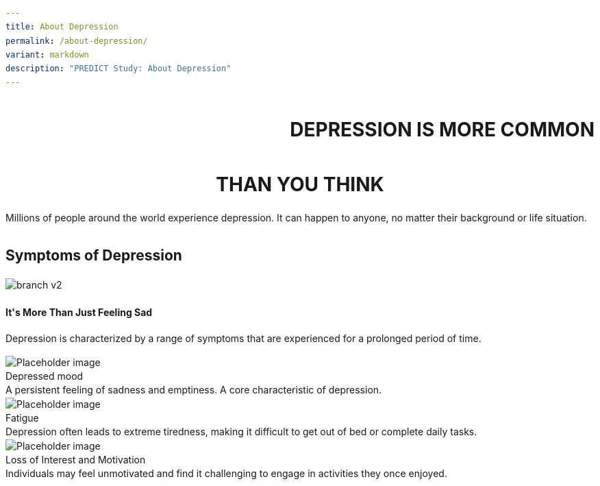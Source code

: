 ```yaml
---
title: About Depression
permalink: /about-depression/
variant: markdown
description: "PREDICT Study: About Depression"
---
```

<h1 align="right"><strong>DEPRESSION IS MORE COMMON </strong></h1> <h1 align="center"><strong>THAN YOU THINK</strong></h1>
<p></p>
<p>Millions of people around the world experience depression. It can happen
to anyone, no matter their background or life situation.</p>
<h2><strong>Symptoms of Depression</strong></h2>
<div class="isomer-image-wrapper">
<img style="width: 100%" height="auto" width="100%" alt="branch v2" src="/images/Infographics/SympDep.gif">
</div>
<h4><strong>It's More Than Just Feeling Sad</strong></h4>
<p>Depression is characterized by a range of symptoms that are experienced
for a prolonged period of time.</p>
<p></p>
<div class="isomer-card-grid">
<div class="isomer-card">
<div class="isomer-card-image">
<div class="isomer-image-wrapper">
<img style="width: 100%" height="10%" width="100%" alt="Placeholder image" src="/images/Icons/2.png">
</div>
</div>
<div class="isomer-card-body">
<div class="isomer-card-title">Depressed mood</div>
<div class="isomer-card-description">A persistent feeling of sadness and emptiness. A core characteristic of
depression.</div>
</div>
</div>
<div class="isomer-card">
<div class="isomer-card-image">
<div class="isomer-image-wrapper">
<img style="width: 100%" height="auto" width="100%" alt="Placeholder image" src="/images/Icons/1.png">
</div>
</div>
<div class="isomer-card-body">
<div class="isomer-card-title">Fatigue</div>
<div class="isomer-card-description">Depression often leads to extreme tiredness, making it difficult to get
out of bed or complete daily tasks.</div>
</div>
</div>
<div class="isomer-card">
<div class="isomer-card-image">
<div class="isomer-image-wrapper">
<img style="width: 100%" height="auto" width="100%" alt="Placeholder image" src="/images/Icons/5.png">
</div>
</div>
<div class="isomer-card-body">
<div class="isomer-card-title">Loss of Interest and Motivation</div>
<div class="isomer-card-description">Individuals may feel unmotivated and find it challenging to engage in
activities they once enjoyed.</div>
</div>
</div>